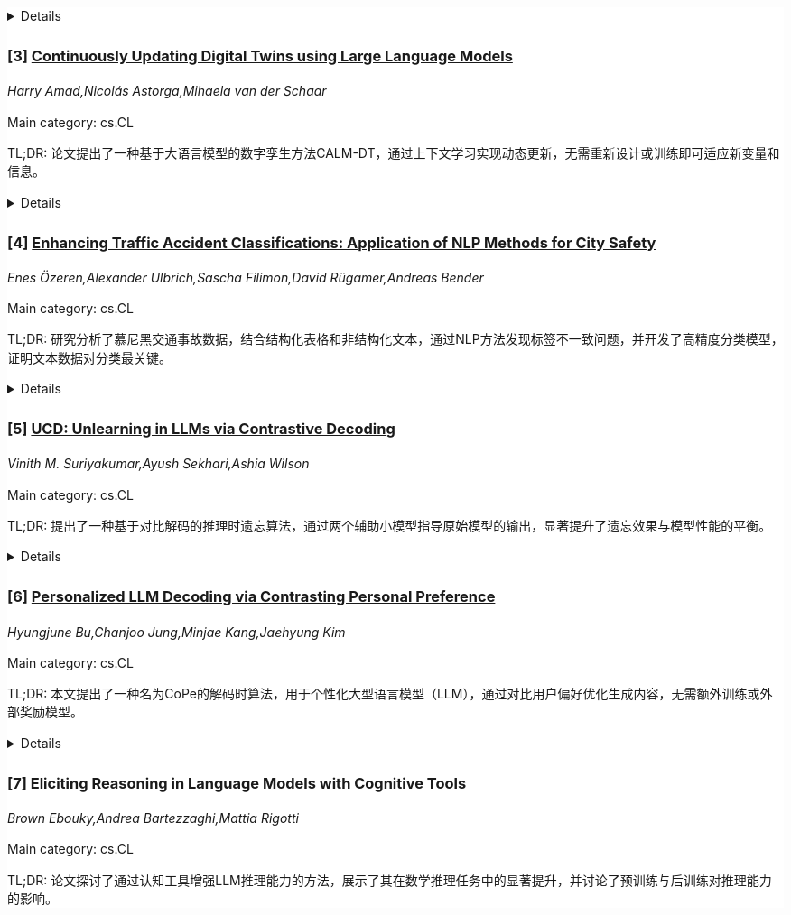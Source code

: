 
<details><summary>Details</summary></details>


### [3] [Continuously Updating Digital Twins using Large Language Models](https://arxiv.org/abs/2506.12091)
*Harry Amad,Nicolás Astorga,Mihaela van der Schaar*

Main category: cs.CL

TL;DR: 论文提出了一种基于大语言模型的数字孪生方法CALM-DT，通过上下文学习实现动态更新，无需重新设计或训练即可适应新变量和信息。


<details><summary>Details</summary></details>


### [4] [Enhancing Traffic Accident Classifications: Application of NLP Methods for City Safety](https://arxiv.org/abs/2506.12092)
*Enes Özeren,Alexander Ulbrich,Sascha Filimon,David Rügamer,Andreas Bender*

Main category: cs.CL

TL;DR: 研究分析了慕尼黑交通事故数据，结合结构化表格和非结构化文本，通过NLP方法发现标签不一致问题，并开发了高精度分类模型，证明文本数据对分类最关键。


<details><summary>Details</summary></details>


### [5] [UCD: Unlearning in LLMs via Contrastive Decoding](https://arxiv.org/abs/2506.12097)
*Vinith M. Suriyakumar,Ayush Sekhari,Ashia Wilson*

Main category: cs.CL

TL;DR: 提出了一种基于对比解码的推理时遗忘算法，通过两个辅助小模型指导原始模型的输出，显著提升了遗忘效果与模型性能的平衡。


<details><summary>Details</summary></details>


### [6] [Personalized LLM Decoding via Contrasting Personal Preference](https://arxiv.org/abs/2506.12109)
*Hyungjune Bu,Chanjoo Jung,Minjae Kang,Jaehyung Kim*

Main category: cs.CL

TL;DR: 本文提出了一种名为CoPe的解码时算法，用于个性化大型语言模型（LLM），通过对比用户偏好优化生成内容，无需额外训练或外部奖励模型。


<details><summary>Details</summary></details>


### [7] [Eliciting Reasoning in Language Models with Cognitive Tools](https://arxiv.org/abs/2506.12115)
*Brown Ebouky,Andrea Bartezzaghi,Mattia Rigotti*

Main category: cs.CL

TL;DR: 论文探讨了通过认知工具增强LLM推理能力的方法，展示了其在数学推理任务中的显著提升，并讨论了预训练与后训练对推理能力的影响。
